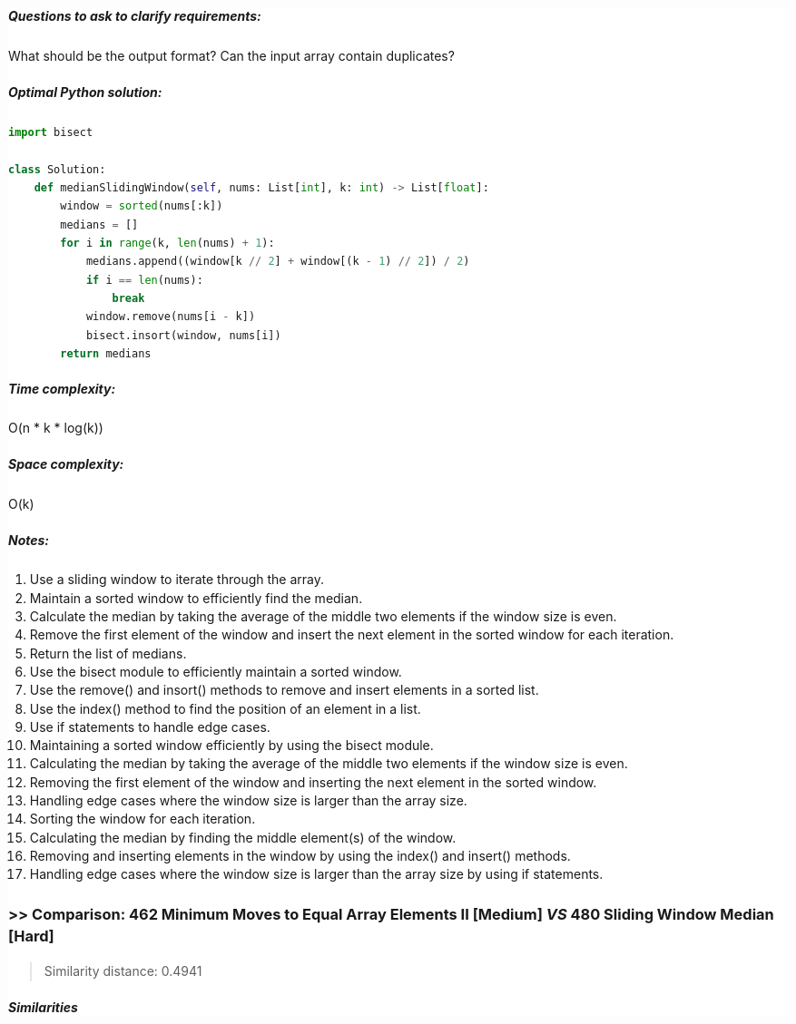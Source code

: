 ##### Questions to ask to clarify requirements:
What should be the output format? Can the input array contain duplicates?

##### Optimal Python solution:
```python
import bisect

class Solution:
    def medianSlidingWindow(self, nums: List[int], k: int) -> List[float]:
        window = sorted(nums[:k])
        medians = []
        for i in range(k, len(nums) + 1):
            medians.append((window[k // 2] + window[(k - 1) // 2]) / 2)
            if i == len(nums):
                break
            window.remove(nums[i - k])
            bisect.insort(window, nums[i])
        return medians
```
##### Time complexity:
O(n * k * log(k))
##### Space complexity:
O(k)
##### Notes:
1. Use a sliding window to iterate through the array.
2. Maintain a sorted window to efficiently find the median.
3. Calculate the median by taking the average of the middle two elements if the window size is even.
4. Remove the first element of the window and insert the next element in the sorted window for each iteration.
5. Return the list of medians.
1. Use the bisect module to efficiently maintain a sorted window.
2. Use the remove() and insort() methods to remove and insert elements in a sorted list.
3. Use the index() method to find the position of an element in a list.
4. Use if statements to handle edge cases.
1. Maintaining a sorted window efficiently by using the bisect module.
2. Calculating the median by taking the average of the middle two elements if the window size is even.
3. Removing the first element of the window and inserting the next element in the sorted window.
4. Handling edge cases where the window size is larger than the array size.
1. Sorting the window for each iteration.
2. Calculating the median by finding the middle element(s) of the window.
3. Removing and inserting elements in the window by using the index() and insert() methods.
4. Handling edge cases where the window size is larger than the array size by using if statements.
    
### >> Comparison: 462 Minimum Moves to Equal Array Elements II [Medium] *VS* 480 Sliding Window Median [Hard]
> Similarity distance: 0.4941
##### Similarities
